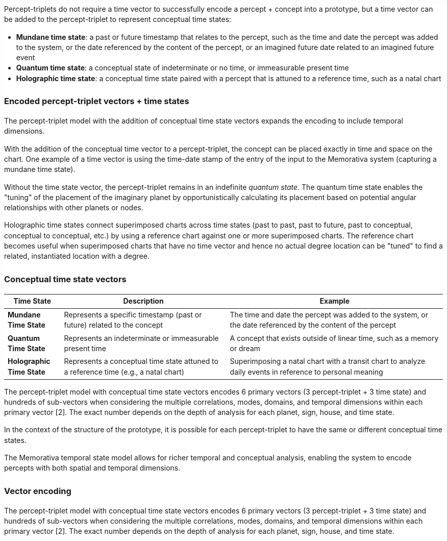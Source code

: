 Percept-triplets do not require a time vector to successfully encode a percept + concept into a prototype, but a time vector can be added to the percept-triplet to represent conceptual time states:

- **Mundane time state**: a past or future timestamp that relates to the percept, such as the time and date the percept was added to the system, or the date referenced by the content of the percept, or an imagined future date related to an imagined future event
- **Quantum time state**: a conceptual state of indeterminate or no time, or immeasurable present time
- **Holographic time state**: a conceptual time state paired with a percept that is attuned to a reference time, such as a natal chart

### Encoded percept-triplet vectors + time states

The percept-triplet model with the addition of conceptual time state vectors expands the encoding to include temporal dimensions.

With the addition of the conceptual time vector to a percept-triplet, the concept can be placed exactly in time and space on the chart. One example of a time vector is using the time-date stamp of the entry of the input to the Memorativa system (capturing a mundane time state).

Without the time state vector, the percept-triplet remains in an indefinite *quantum state*. The quantum time state enables the "tuning" of the placement of the imaginary planet by opportunistically calculating its placement based on potential angular relationships with other planets or nodes.

Holographic time states connect superimposed charts across time states (past to past, past to future, past to conceptual, conceptual to conceptual, etc.) by using a reference chart against one or more superimposed charts. The reference chart becomes useful when superimposed charts that have no time vector and hence no actual degree location can be "tuned" to find a related, instantiated location with a degree.

### Conceptual time state vectors

| **Time State**          | **Description**                                                                 | **Example**                                                                 |
|--------------------------|---------------------------------------------------------------------------------|-----------------------------------------------------------------------------|
| **Mundane Time State**   | Represents a specific timestamp (past or future) related to the concept        | The time and date the percept was added to the system, or the date referenced by the content of the percept |
| **Quantum Time State**   | Represents an indeterminate or immeasurable present time                       | A concept that exists outside of linear time, such as a memory or dream     |
| **Holographic Time State** | Represents a conceptual time state attuned to a reference time (e.g., a natal chart) | Superimposing a natal chart with a transit chart to analyze daily events in reference to personal meaning |

The percept-triplet model with conceptual time state vectors encodes 6 primary vectors (3 percept-triplet + 3 time state) and hundreds of sub-vectors when considering the multiple correlations, modes, domains, and temporal dimensions within each primary vector [2]. The exact number depends on the depth of analysis for each planet, sign, house, and time state.

In the context of the structure of the prototype, it is possible for each percept-triplet to have the same or different conceptual time states.

The Memorativa temporal state model allows for richer temporal and conceptual analysis, enabling the system to encode percepts with both spatial and temporal dimensions.

### Vector encoding

The percept-triplet model with conceptual time state vectors encodes 6 primary vectors (3 percept-triplet + 3 time state) and hundreds of sub-vectors when considering the multiple correlations, modes, domains, and temporal dimensions within each primary vector [2]. The exact number depends on the depth of analysis for each planet, sign, house, and time state.
